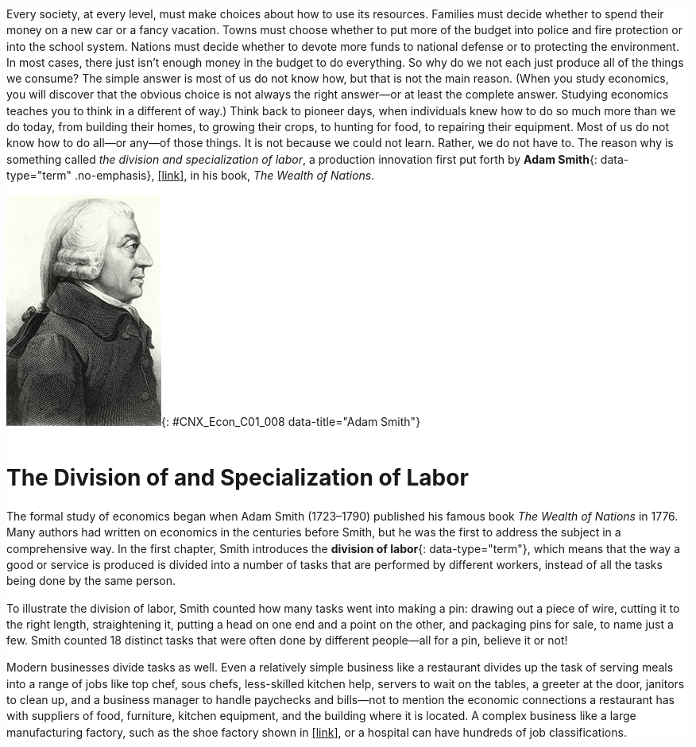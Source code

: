 Every society, at every level, must make choices about how to use its resources. Families must decide whether to spend their money on a new car or a fancy vacation. Towns must choose whether to put more of the budget into police and fire protection or into the school system. Nations must decide whether to devote more funds to national defense or to protecting the environment. In most cases, there just isn’t enough money in the budget to do everything. So why do we not each just produce all of the things we consume? The simple answer is most of us do not know how, but that is not the main reason. (When you study economics, you will discover that the obvious choice is not always the right answer—or at least the complete answer. Studying economics teaches you to think in a different of way.) Think back to pioneer days, when individuals knew how to do so much more than we do today, from building their homes, to growing their crops, to hunting for food, to repairing their equipment. Most of us do not know how to do all—or any—of those things. It is not because we could not learn. Rather, we do not have to. The reason why is something called *the division and specialization of labor*, a production innovation first put forth by **Adam Smith**{: data-type="term" .no-emphasis}, [\[link\]](#CNX_Econ_C01_008), in his book, *The Wealth of Nations*.

![The image is a profile sketch of Adam Smith.](../resources/CNX_Econ_C01_008.jpg "Adam Smith introduced the idea of dividing labor into discrete tasks. (Credit: Wikimedia Commons)"){: #CNX_Econ_C01_008 data-title="Adam Smith"}

# The Division of and Specialization of Labor

The formal study of economics began when Adam Smith (1723–1790) published his famous book *The Wealth of Nations* in 1776. Many authors had written on economics in the centuries before Smith, but he was the first to address the subject in a comprehensive way. In the first chapter, Smith introduces the **division of labor**{: data-type="term"}, which means that the way a good or service is produced is divided into a number of tasks that are performed by different workers, instead of all the tasks being done by the same person.

To illustrate the division of labor, Smith counted how many tasks went into making a pin: drawing out a piece of wire, cutting it to the right length, straightening it, putting a head on one end and a point on the other, and packaging pins for sale, to name just a few. Smith counted 18 distinct tasks that were often done by different people—all for a pin, believe it or not!

Modern businesses divide tasks as well. Even a relatively simple business like a restaurant divides up the task of serving meals into a range of jobs like top chef, sous chefs, less-skilled kitchen help, servers to wait on the tables, a greeter at the door, janitors to clean up, and a business manager to handle paychecks and bills—not to mention the economic connections a restaurant has with suppliers of food, furniture, kitchen equipment, and the building where it is located. A complex business like a large manufacturing factory, such as the shoe factory shown in [\[link\]](#CNX_Econ_C01_009), or a hospital can have hundreds of job classifications.


[1]: http://openstaxcollege.org/l/drought